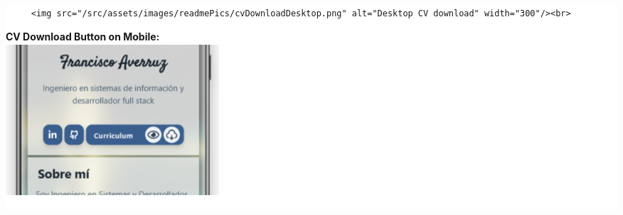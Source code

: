          <img src="/src/assets/images/readmePics/cvDownloadDesktop.png" alt="Desktop CV download" width="300"/><br>

   </div>
   <div style="margin-bottom: 10px; display: flex; flex-direction: column;">
         <strong>CV Download Button on Mobile:</strong>
         <img src="/src/assets/images/readmePics/cvDownloadMobile.png" alt="Mobile CV download" width="300"/><br>
   </div>
   </div>
